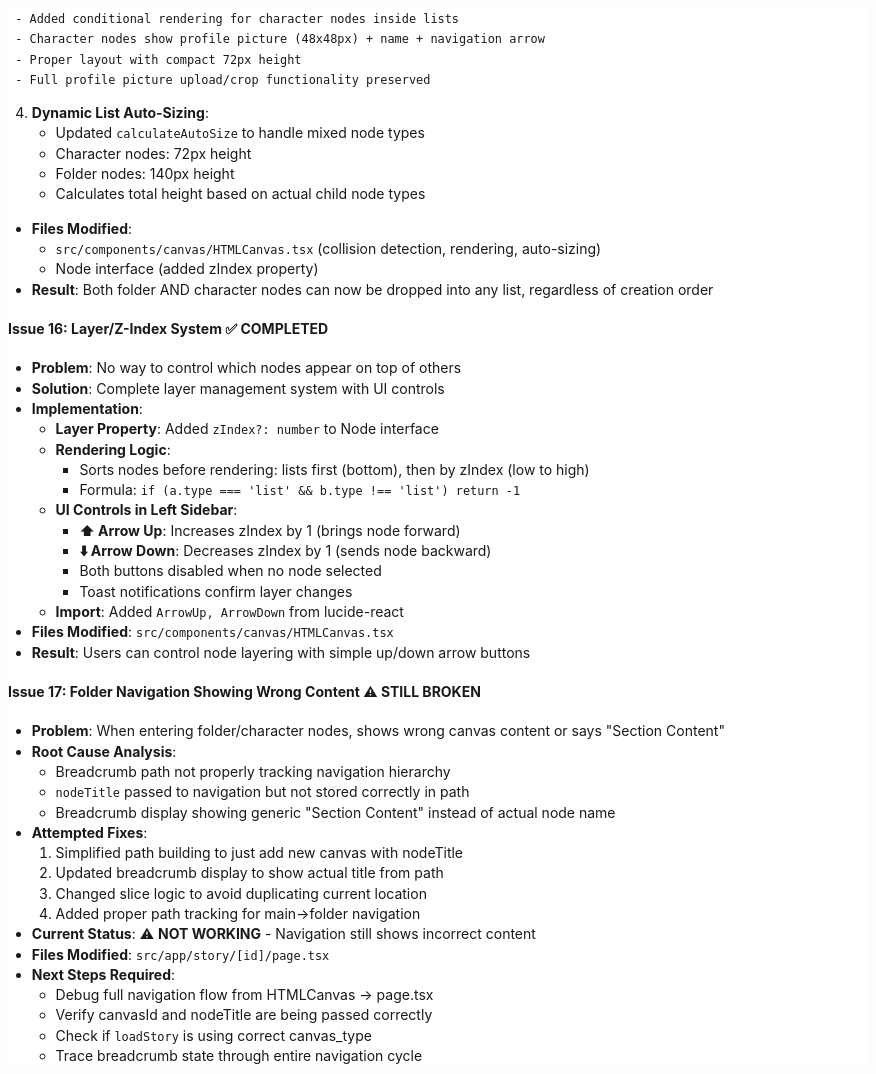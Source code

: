     - Added conditional rendering for character nodes inside lists
     - Character nodes show profile picture (48x48px) + name + navigation arrow
     - Proper layout with compact 72px height
     - Full profile picture upload/crop functionality preserved
  4. **Dynamic List Auto-Sizing**:
     - Updated `calculateAutoSize` to handle mixed node types
     - Character nodes: 72px height
     - Folder nodes: 140px height
     - Calculates total height based on actual child node types
- **Files Modified**:
  - `src/components/canvas/HTMLCanvas.tsx` (collision detection, rendering, auto-sizing)
  - Node interface (added zIndex property)
- **Result**: Both folder AND character nodes can now be dropped into any list, regardless of creation order

#### **Issue 16: Layer/Z-Index System** ✅ **COMPLETED**
- **Problem**: No way to control which nodes appear on top of others
- **Solution**: Complete layer management system with UI controls
- **Implementation**:
  - **Layer Property**: Added `zIndex?: number` to Node interface
  - **Rendering Logic**:
    - Sorts nodes before rendering: lists first (bottom), then by zIndex (low to high)
    - Formula: `if (a.type === 'list' && b.type !== 'list') return -1`
  - **UI Controls in Left Sidebar**:
    - **⬆️ Arrow Up**: Increases zIndex by 1 (brings node forward)
    - **⬇️ Arrow Down**: Decreases zIndex by 1 (sends node backward)
    - Both buttons disabled when no node selected
    - Toast notifications confirm layer changes
  - **Import**: Added `ArrowUp, ArrowDown` from lucide-react
- **Files Modified**: `src/components/canvas/HTMLCanvas.tsx`
- **Result**: Users can control node layering with simple up/down arrow buttons

#### **Issue 17: Folder Navigation Showing Wrong Content** ⚠️ **STILL BROKEN**
- **Problem**: When entering folder/character nodes, shows wrong canvas content or says "Section Content"
- **Root Cause Analysis**:
  - Breadcrumb path not properly tracking navigation hierarchy
  - `nodeTitle` passed to navigation but not stored correctly in path
  - Breadcrumb display showing generic "Section Content" instead of actual node name
- **Attempted Fixes**:
  1. Simplified path building to just add new canvas with nodeTitle
  2. Updated breadcrumb display to show actual title from path
  3. Changed slice logic to avoid duplicating current location
  4. Added proper path tracking for main→folder navigation
- **Current Status**: ⚠️ **NOT WORKING** - Navigation still shows incorrect content
- **Files Modified**: `src/app/story/[id]/page.tsx`
- **Next Steps Required**:
  - Debug full navigation flow from HTMLCanvas → page.tsx
  - Verify canvasId and nodeTitle are being passed correctly
  - Check if `loadStory` is using correct canvas_type
  - Trace breadcrumb state through entire navigation cycle
